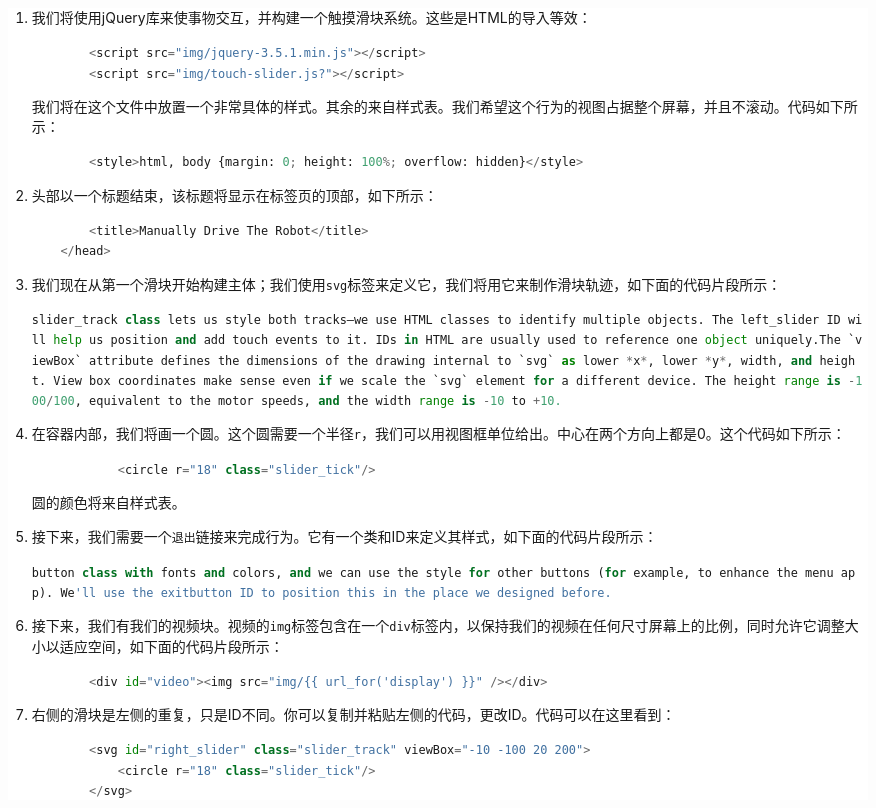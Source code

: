1.  我们将使用jQuery库来使事物交互，并构建一个触摸滑块系统。这些是HTML的导入等效：

    ```py
            <script src="img/jquery-3.5.1.min.js"></script>
            <script src="img/touch-slider.js?"></script>
    ```

    我们将在这个文件中放置一个非常具体的样式。其余的来自样式表。我们希望这个行为的视图占据整个屏幕，并且不滚动。代码如下所示：

    ```py
            <style>html, body {margin: 0; height: 100%; overflow: hidden}</style>
    ```

1.  头部以一个标题结束，该标题将显示在标签页的顶部，如下所示：

    ```py
            <title>Manually Drive The Robot</title>
        </head>
    ```

1.  我们现在从第一个滑块开始构建主体；我们使用`svg`标签来定义它，我们将用它来制作滑块轨迹，如下面的代码片段所示：

    ```py
    slider_track class lets us style both tracks—we use HTML classes to identify multiple objects. The left_slider ID will help us position and add touch events to it. IDs in HTML are usually used to reference one object uniquely.The `viewBox` attribute defines the dimensions of the drawing internal to `svg` as lower *x*, lower *y*, width, and height. View box coordinates make sense even if we scale the `svg` element for a different device. The height range is -100/100, equivalent to the motor speeds, and the width range is -10 to +10.
    ```

1.  在容器内部，我们将画一个圆。这个圆需要一个半径`r`，我们可以用视图框单位给出。中心在两个方向上都是0。这个代码如下所示：

    ```py
                <circle r="18" class="slider_tick"/>
    ```

    圆的颜色将来自样式表。

1.  接下来，我们需要一个`退出`链接来完成行为。它有一个类和ID来定义其样式，如下面的代码片段所示：

    ```py
    button class with fonts and colors, and we can use the style for other buttons (for example, to enhance the menu app). We'll use the exitbutton ID to position this in the place we designed before.
    ```

1.  接下来，我们有我们的视频块。视频的`img`标签包含在一个`div`标签内，以保持我们的视频在任何尺寸屏幕上的比例，同时允许它调整大小以适应空间，如下面的代码片段所示：

    ```py
            <div id="video"><img src="img/{{ url_for('display') }}" /></div>
    ```

1.  右侧的滑块是左侧的重复，只是ID不同。你可以复制并粘贴左侧的代码，更改ID。代码可以在这里看到：

    ```py
            <svg id="right_slider" class="slider_track" viewBox="-10 -100 20 200">
                <circle r="18" class="slider_tick"/>
            </svg>
    ```
